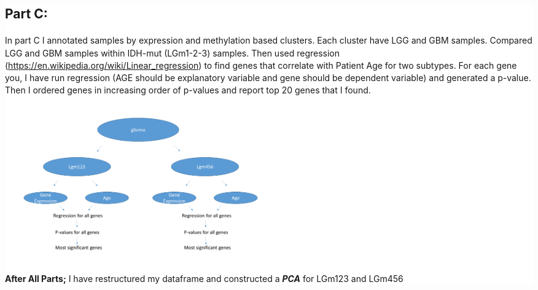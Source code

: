 ## Part C:

In part C I annotated samples by expression and methylation based clusters. Each cluster have LGG and GBM samples. Compared LGG and GBM samples within IDH-mut (LGm1-2-3) samples. Then used regression (https://en.wikipedia.org/wiki/Linear_regression) to find genes that correlate with Patient Age for two subtypes. 
For each gene you, I have run regression (AGE should be explanatory variable and gene should be dependent variable) and generated a p-value. Then I ordered genes in increasing order of p-values and report top 20 genes that I found. 

<img src="images/Part_C_Diagram.png" width="450">

**After All Parts;**
I have restructured my dataframe and constructed a ***PCA*** for LGm123 and LGm456
